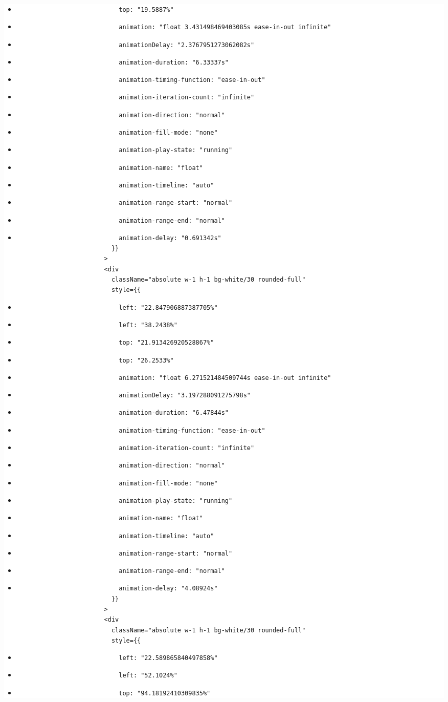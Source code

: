 *                                 top: "19.5887%"

-                                 animation: "float 3.431498469403085s ease-in-out infinite"
-                                 animationDelay: "2.3767951273062082s"

*                                 animation-duration: "6.33337s"
*                                 animation-timing-function: "ease-in-out"
*                                 animation-iteration-count: "infinite"
*                                 animation-direction: "normal"
*                                 animation-fill-mode: "none"
*                                 animation-play-state: "running"
*                                 animation-name: "float"
*                                 animation-timeline: "auto"
*                                 animation-range-start: "normal"
*                                 animation-range-end: "normal"
*                                 animation-delay: "0.691342s"
                                }}
                              >
                              <div
                                className="absolute w-1 h-1 bg-white/30 rounded-full"
                                style={{

-                                 left: "22.847906887387705%"

*                                 left: "38.2438%"

-                                 top: "21.913426920528867%"

*                                 top: "26.2533%"

-                                 animation: "float 6.271521484509744s ease-in-out infinite"
-                                 animationDelay: "3.197288091275798s"

*                                 animation-duration: "6.47844s"
*                                 animation-timing-function: "ease-in-out"
*                                 animation-iteration-count: "infinite"
*                                 animation-direction: "normal"
*                                 animation-fill-mode: "none"
*                                 animation-play-state: "running"
*                                 animation-name: "float"
*                                 animation-timeline: "auto"
*                                 animation-range-start: "normal"
*                                 animation-range-end: "normal"
*                                 animation-delay: "4.08924s"
                                }}
                              >
                              <div
                                className="absolute w-1 h-1 bg-white/30 rounded-full"
                                style={{

-                                 left: "22.589865840497858%"

*                                 left: "52.1024%"

-                                 top: "94.18192410309835%"
